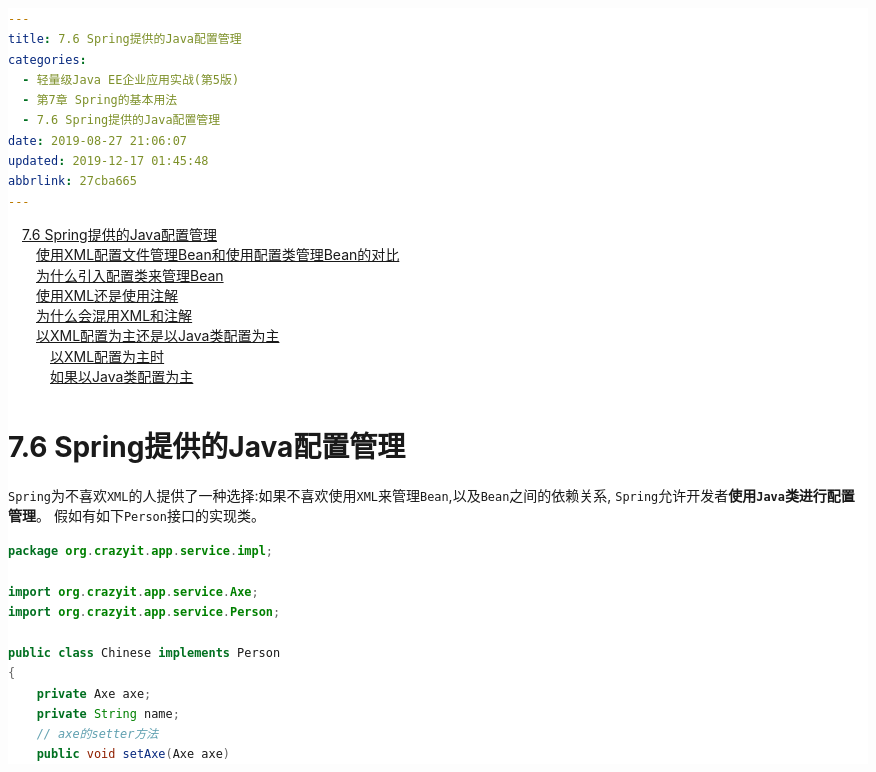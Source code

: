 ```yaml
---
title: 7.6 Spring提供的Java配置管理
categories: 
  - 轻量级Java EE企业应用实战(第5版)
  - 第7章 Spring的基本用法
  - 7.6 Spring提供的Java配置管理
date: 2019-08-27 21:06:07
updated: 2019-12-17 01:45:48
abbrlink: 27cba665
---
```

<div id='my_toc'><a href="/JavaReadingNotes/27cba665/#7.6-Spring提供的Java配置管理" class="header_1">7.6 Spring提供的Java配置管理</a><br><a href="/JavaReadingNotes/27cba665/#使用XML配置文件管理Bean和使用配置类管理Bean的对比" class="header_2">使用XML配置文件管理Bean和使用配置类管理Bean的对比</a><br><a href="/JavaReadingNotes/27cba665/#为什么引入配置类来管理Bean" class="header_2">为什么引入配置类来管理Bean</a><br><a href="/JavaReadingNotes/27cba665/#使用XML还是使用注解" class="header_2">使用XML还是使用注解</a><br><a href="/JavaReadingNotes/27cba665/#为什么会混用XML和注解" class="header_2">为什么会混用XML和注解</a><br><a href="/JavaReadingNotes/27cba665/#以XML配置为主还是以Java类配置为主" class="header_2">以XML配置为主还是以Java类配置为主</a><br><a href="/JavaReadingNotes/27cba665/#以XML配置为主时" class="header_3">以XML配置为主时</a><br><a href="/JavaReadingNotes/27cba665/#如果以Java类配置为主" class="header_3">如果以Java类配置为主</a><br></div>
<style>
    .header_1{
        margin-left: 1em;
    }
    .header_2{
        margin-left: 2em;
    }
    .header_3{
        margin-left: 3em;
    }
    .header_4{
        margin-left: 4em;
    }
    .header_5{
        margin-left: 5em;
    }
    .header_6{
        margin-left: 6em;
    }
</style>

<script>if (navigator.platform.search('arm')==-1){document.getElementById('my_toc').style.display = 'none';}
var e,p = document.getElementsByTagName('p');while (p.length>0) {e = p[0];e.parentElement.removeChild(e);}
</script>



# 7.6 Spring提供的Java配置管理 #
`Spring`为不喜欢`XML`的人提供了一种选择:如果不喜欢使用`XML`来管理`Bean`,以及`Bean`之间的依赖关系, `Spring`允许开发者**使用`Java`类进行配置管理**。
假如有如下`Person`接口的实现类。
```java
package org.crazyit.app.service.impl;

import org.crazyit.app.service.Axe;
import org.crazyit.app.service.Person;

public class Chinese implements Person
{
    private Axe axe;
    private String name;
    // axe的setter方法
    public void setAxe(Axe axe)
```
